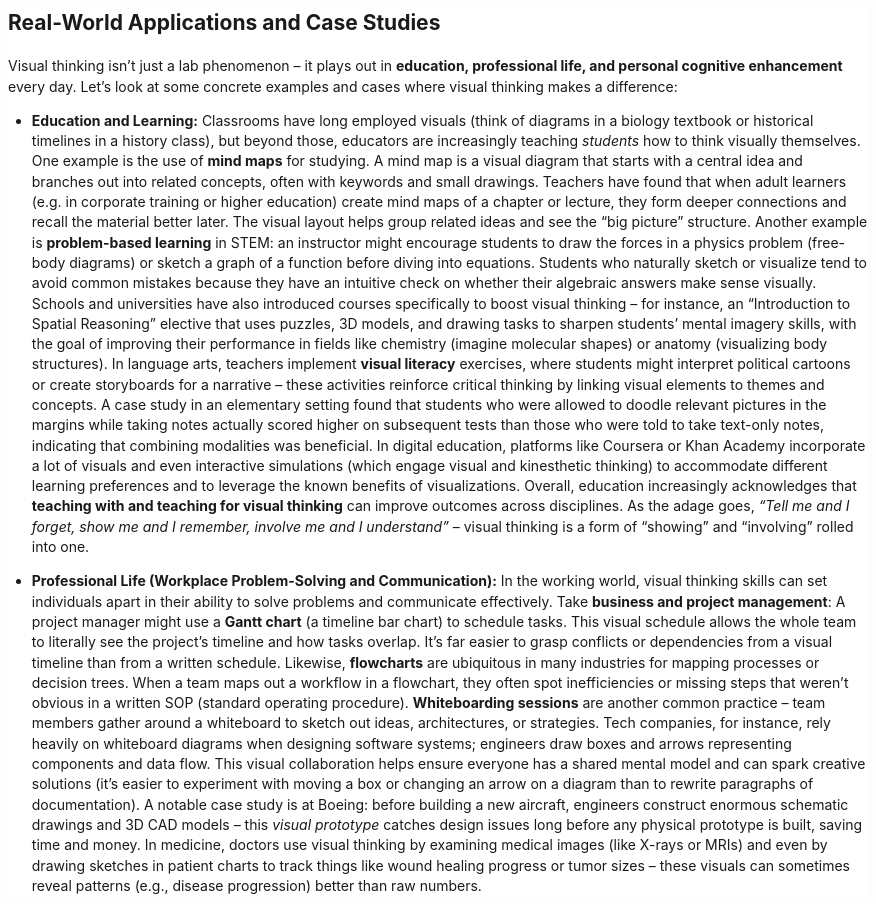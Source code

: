 ## Real-World Applications and Case Studies

Visual thinking isn’t just a lab phenomenon – it plays out in **education, professional life, and personal cognitive enhancement** every day. Let’s look at some concrete examples and cases where visual thinking makes a difference:

* **Education and Learning:** Classrooms have long employed visuals (think of diagrams in a biology textbook or historical timelines in a history class), but beyond those, educators are increasingly teaching *students* how to think visually themselves. One example is the use of **mind maps** for studying. A mind map is a visual diagram that starts with a central idea and branches out into related concepts, often with keywords and small drawings. Teachers have found that when adult learners (e.g. in corporate training or higher education) create mind maps of a chapter or lecture, they form deeper connections and recall the material better later. The visual layout helps group related ideas and see the “big picture” structure. Another example is **problem-based learning** in STEM: an instructor might encourage students to draw the forces in a physics problem (free-body diagrams) or sketch a graph of a function before diving into equations. Students who naturally sketch or visualize tend to avoid common mistakes because they have an intuitive check on whether their algebraic answers make sense visually. Schools and universities have also introduced courses specifically to boost visual thinking – for instance, an “Introduction to Spatial Reasoning” elective that uses puzzles, 3D models, and drawing tasks to sharpen students’ mental imagery skills, with the goal of improving their performance in fields like chemistry (imagine molecular shapes) or anatomy (visualizing body structures). In language arts, teachers implement **visual literacy** exercises, where students might interpret political cartoons or create storyboards for a narrative – these activities reinforce critical thinking by linking visual elements to themes and concepts. A case study in an elementary setting found that students who were allowed to doodle relevant pictures in the margins while taking notes actually scored higher on subsequent tests than those who were told to take text-only notes, indicating that combining modalities was beneficial. In digital education, platforms like Coursera or Khan Academy incorporate a lot of visuals and even interactive simulations (which engage visual and kinesthetic thinking) to accommodate different learning preferences and to leverage the known benefits of visualizations. Overall, education increasingly acknowledges that **teaching with and teaching for visual thinking** can improve outcomes across disciplines. As the adage goes, *“Tell me and I forget, show me and I remember, involve me and I understand”* – visual thinking is a form of “showing” and “involving” rolled into one.

* **Professional Life (Workplace Problem-Solving and Communication):** In the working world, visual thinking skills can set individuals apart in their ability to solve problems and communicate effectively. Take **business and project management**: A project manager might use a **Gantt chart** (a timeline bar chart) to schedule tasks. This visual schedule allows the whole team to literally see the project’s timeline and how tasks overlap. It’s far easier to grasp conflicts or dependencies from a visual timeline than from a written schedule. Likewise, **flowcharts** are ubiquitous in many industries for mapping processes or decision trees. When a team maps out a workflow in a flowchart, they often spot inefficiencies or missing steps that weren’t obvious in a written SOP (standard operating procedure). **Whiteboarding sessions** are another common practice – team members gather around a whiteboard to sketch out ideas, architectures, or strategies. Tech companies, for instance, rely heavily on whiteboard diagrams when designing software systems; engineers draw boxes and arrows representing components and data flow. This visual collaboration helps ensure everyone has a shared mental model and can spark creative solutions (it’s easier to experiment with moving a box or changing an arrow on a diagram than to rewrite paragraphs of documentation). A notable case study is at Boeing: before building a new aircraft, engineers construct enormous schematic drawings and 3D CAD models – this *visual prototype* catches design issues long before any physical prototype is built, saving time and money. In medicine, doctors use visual thinking by examining medical images (like X-rays or MRIs) and even by drawing sketches in patient charts to track things like wound healing progress or tumor sizes – these visuals can sometimes reveal patterns (e.g., disease progression) better than raw numbers.
